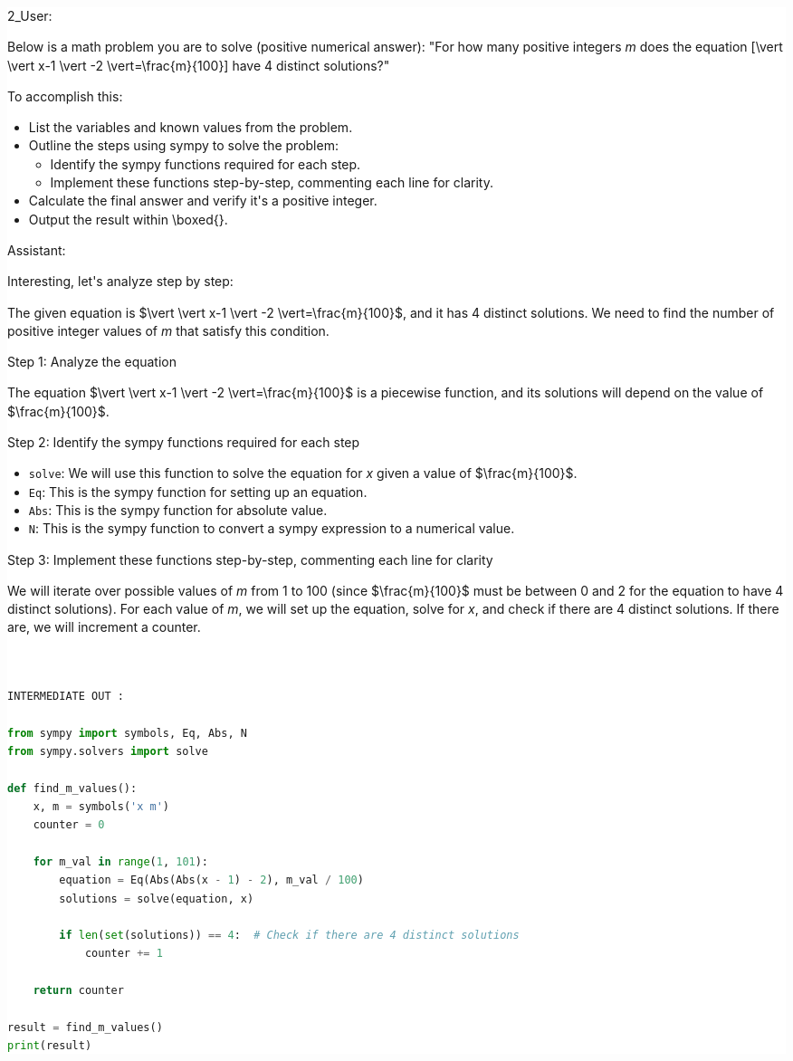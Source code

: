 2_User:

Below is a math problem you are to solve (positive numerical answer):
"For how many positive integers $m$ does the equation \[\vert \vert x-1 \vert -2 \vert=\frac{m}{100}\] have $4$ distinct solutions?"

To accomplish this:
- List the variables and known values from the problem.
- Outline the steps using sympy to solve the problem:
  * Identify the sympy functions required for each step.
  * Implement these functions step-by-step, commenting each line for clarity.
- Calculate the final answer and verify it's a positive integer.
- Output the result within \boxed{}.

Assistant:

Interesting, let's analyze step by step:



The given equation is $\vert \vert x-1 \vert -2 \vert=\frac{m}{100}$, and it has 4 distinct solutions. We need to find the number of positive integer values of $m$ that satisfy this condition.

Step 1: Analyze the equation

The equation $\vert \vert x-1 \vert -2 \vert=\frac{m}{100}$ is a piecewise function, and its solutions will depend on the value of $\frac{m}{100}$.

Step 2: Identify the sympy functions required for each step

- `solve`: We will use this function to solve the equation for $x$ given a value of $\frac{m}{100}$.
- `Eq`: This is the sympy function for setting up an equation.
- `Abs`: This is the sympy function for absolute value.
- `N`: This is the sympy function to convert a sympy expression to a numerical value.

Step 3: Implement these functions step-by-step, commenting each line for clarity

We will iterate over possible values of $m$ from 1 to 100 (since $\frac{m}{100}$ must be between 0 and 2 for the equation to have 4 distinct solutions). For each value of $m$, we will set up the equation, solve for $x$, and check if there are 4 distinct solutions. If there are, we will increment a counter.

```python


INTERMEDIATE OUT :

from sympy import symbols, Eq, Abs, N
from sympy.solvers import solve

def find_m_values():
    x, m = symbols('x m')
    counter = 0

    for m_val in range(1, 101):
        equation = Eq(Abs(Abs(x - 1) - 2), m_val / 100)
        solutions = solve(equation, x)

        if len(set(solutions)) == 4:  # Check if there are 4 distinct solutions
            counter += 1

    return counter

result = find_m_values()
print(result)
```
